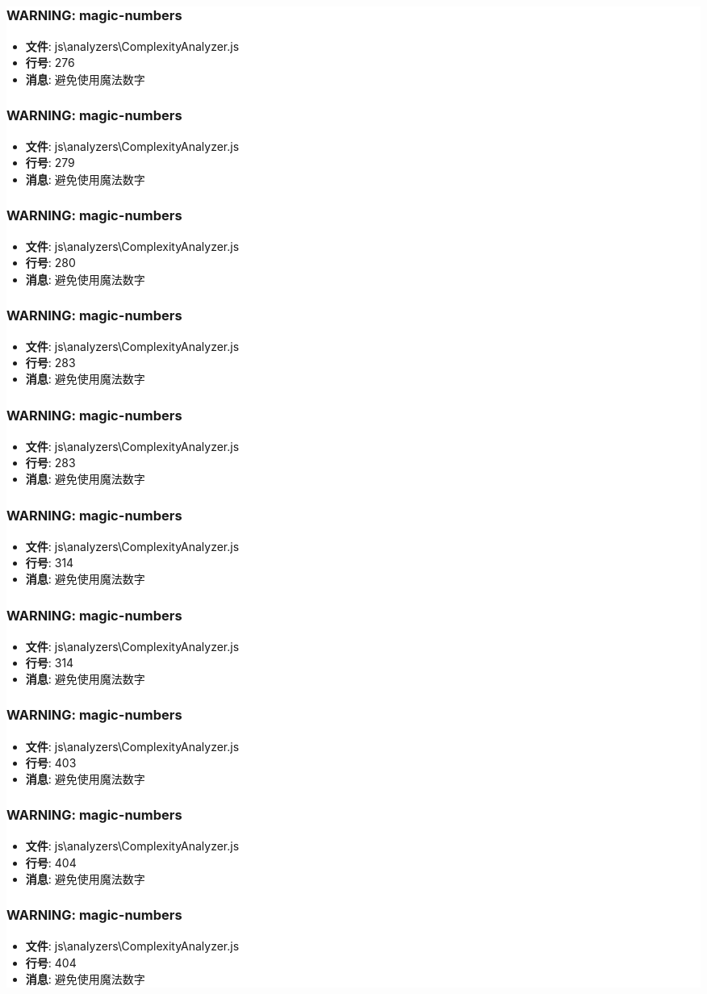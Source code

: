 ### WARNING: magic-numbers
- **文件**: js\analyzers\ComplexityAnalyzer.js
- **行号**: 276
- **消息**: 避免使用魔法数字

### WARNING: magic-numbers
- **文件**: js\analyzers\ComplexityAnalyzer.js
- **行号**: 279
- **消息**: 避免使用魔法数字

### WARNING: magic-numbers
- **文件**: js\analyzers\ComplexityAnalyzer.js
- **行号**: 280
- **消息**: 避免使用魔法数字

### WARNING: magic-numbers
- **文件**: js\analyzers\ComplexityAnalyzer.js
- **行号**: 283
- **消息**: 避免使用魔法数字

### WARNING: magic-numbers
- **文件**: js\analyzers\ComplexityAnalyzer.js
- **行号**: 283
- **消息**: 避免使用魔法数字

### WARNING: magic-numbers
- **文件**: js\analyzers\ComplexityAnalyzer.js
- **行号**: 314
- **消息**: 避免使用魔法数字

### WARNING: magic-numbers
- **文件**: js\analyzers\ComplexityAnalyzer.js
- **行号**: 314
- **消息**: 避免使用魔法数字

### WARNING: magic-numbers
- **文件**: js\analyzers\ComplexityAnalyzer.js
- **行号**: 403
- **消息**: 避免使用魔法数字

### WARNING: magic-numbers
- **文件**: js\analyzers\ComplexityAnalyzer.js
- **行号**: 404
- **消息**: 避免使用魔法数字

### WARNING: magic-numbers
- **文件**: js\analyzers\ComplexityAnalyzer.js
- **行号**: 404
- **消息**: 避免使用魔法数字
